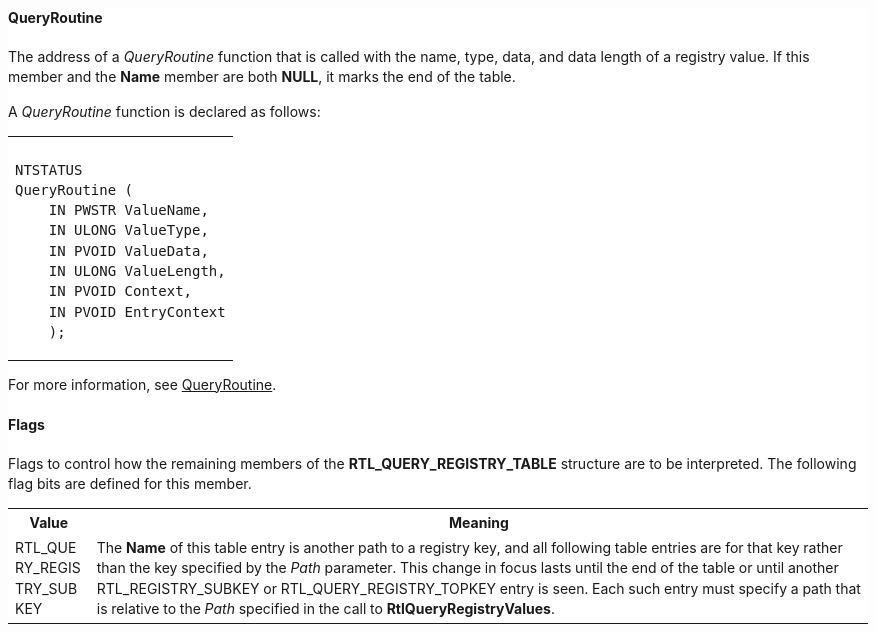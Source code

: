 



#### QueryRoutine

The address of a <i>QueryRoutine</i> function that is called with the name, type, data, and data length of a registry value. If this member and the <b>Name</b> member are both <b>NULL</b>, it marks the end of the table.

A <i>QueryRoutine</i> function is declared as follows:

<div class="code"><span codelanguage=""><table>
<tr>
<th></th>
</tr>
<tr>
<td>
<pre>NTSTATUS
QueryRoutine (
    IN PWSTR ValueName,
    IN ULONG ValueType,
    IN PVOID ValueData,
    IN ULONG ValueLength,
    IN PVOID Context,
    IN PVOID EntryContext
    );</pre>
</td>
</tr>
</table></span></div>
For more information, see <a href="https://msdn.microsoft.com/library/windows/hardware/ff559969">QueryRoutine</a>.



#### Flags

Flags to control how the remaining members of the <b>RTL_QUERY_REGISTRY_TABLE</b> structure are to be interpreted. The following flag bits are defined for this member.

<table>
<tr>
<th>Value</th>
<th>Meaning</th>
</tr>
<tr>
<td>
RTL_QUERY_REGISTRY_SUBKEY

</td>
<td>
The <b>Name</b> of this table entry is another path to a registry key, and all following table entries are for that key rather than the key specified by the <i>Path</i> parameter. This change in focus lasts until the end of the table or until another RTL_REGISTRY_SUBKEY or RTL_QUERY_REGISTRY_TOPKEY entry is seen. Each such entry must specify a path that is relative to the <i>Path</i> specified in the call to <b>RtlQueryRegistryValues</b>.

